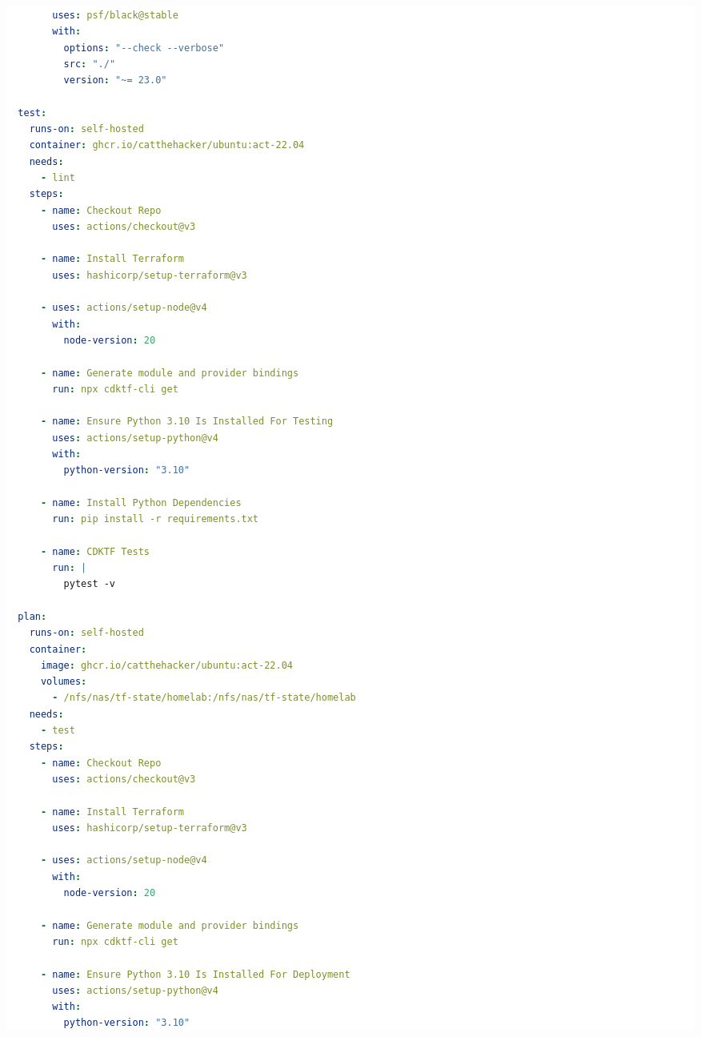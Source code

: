 ```yaml
        uses: psf/black@stable
        with:
          options: "--check --verbose"
          src: "./"
          version: "~= 23.0"

  test:
    runs-on: self-hosted
    container: ghcr.io/catthehacker/ubuntu:act-22.04
    needs:
      - lint
    steps:
      - name: Checkout Repo
        uses: actions/checkout@v3

      - name: Install Terraform
        uses: hashicorp/setup-terraform@v3

      - uses: actions/setup-node@v4
        with:
          node-version: 20

      - name: Generate module and provider bindings
        run: npx cdktf-cli get

      - name: Ensure Python 3.10 Is Installed For Testing
        uses: actions/setup-python@v4
        with:
          python-version: "3.10"

      - name: Install Python Dependencies
        run: pip install -r requirements.txt

      - name: CDKTF Tests
        run: |
          pytest -v

  plan:
    runs-on: self-hosted
    container:
      image: ghcr.io/catthehacker/ubuntu:act-22.04
      volumes:
        - /nfs/nas/tf-state/homelab:/nfs/nas/tf-state/homelab
    needs:
      - test
    steps:
      - name: Checkout Repo
        uses: actions/checkout@v3

      - name: Install Terraform
        uses: hashicorp/setup-terraform@v3

      - uses: actions/setup-node@v4
        with:
          node-version: 20

      - name: Generate module and provider bindings
        run: npx cdktf-cli get

      - name: Ensure Python 3.10 Is Installed For Deployment
        uses: actions/setup-python@v4
        with:
          python-version: "3.10"
```